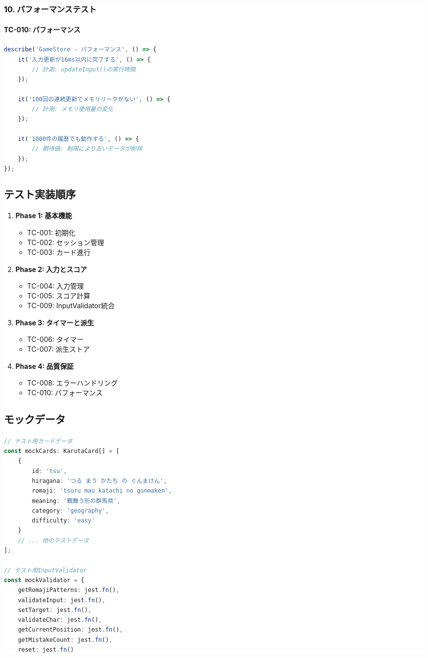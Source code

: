 ### 10. パフォーマンステスト

#### TC-010: パフォーマンス

```typescript
describe('GameStore - パフォーマンス', () => {
	it('入力更新が16ms以内に完了する', () => {
		// 計測: updateInput()の実行時間
	});

	it('100回の連続更新でメモリリークがない', () => {
		// 計測: メモリ使用量の変化
	});

	it('1000件の履歴でも動作する', () => {
		// 期待値: 制限により古いデータが削除
	});
});
```

## テスト実装順序

1. **Phase 1: 基本機能**
   - TC-001: 初期化
   - TC-002: セッション管理
   - TC-003: カード進行

2. **Phase 2: 入力とスコア**
   - TC-004: 入力管理
   - TC-005: スコア計算
   - TC-009: InputValidator統合

3. **Phase 3: タイマーと派生**
   - TC-006: タイマー
   - TC-007: 派生ストア

4. **Phase 4: 品質保証**
   - TC-008: エラーハンドリング
   - TC-010: パフォーマンス

## モックデータ

```typescript
// テスト用カードデータ
const mockCards: KarutaCard[] = [
	{
		id: 'tsu',
		hiragana: 'つる まう かたち の ぐんまけん',
		romaji: 'tsuru mau katachi no gunmaken',
		meaning: '鶴舞う形の群馬県',
		category: 'geography',
		difficulty: 'easy'
	}
	// ... 他のテストデータ
];

// テスト用InputValidator
const mockValidator = {
	getRomajiPatterns: jest.fn(),
	validateInput: jest.fn(),
	setTarget: jest.fn(),
	validateChar: jest.fn(),
	getCurrentPosition: jest.fn(),
	getMistakeCount: jest.fn(),
	reset: jest.fn()
```